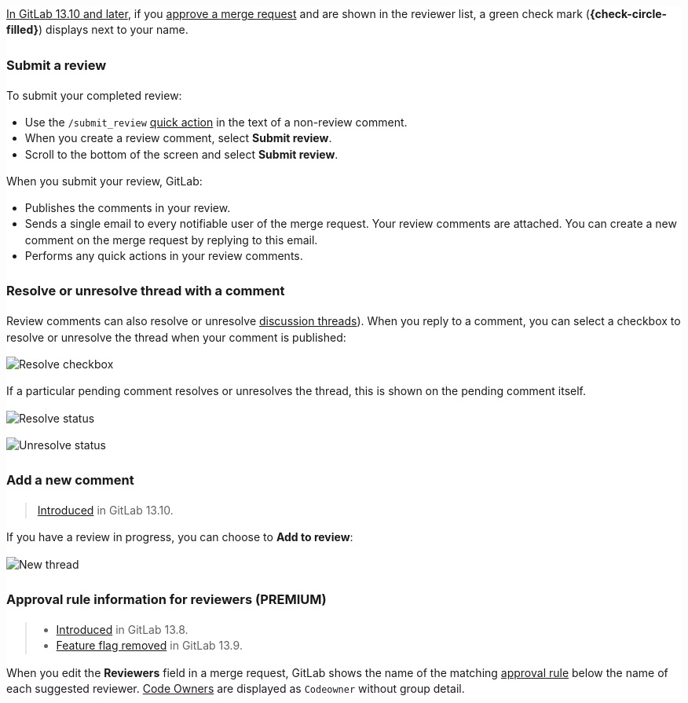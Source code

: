 [In GitLab 13.10 and later](https://gitlab.com/gitlab-org/gitlab/-/issues/292936),
if you [approve a merge request](../approvals/index.md#approve-a-merge-request) and
are shown in the reviewer list, a green check mark (**{check-circle-filled}**)
displays next to your name.

### Submit a review

To submit your completed review:

- Use the `/submit_review` [quick action](../../quick_actions.md) in the text of a non-review comment.
- When you create a review comment, select **Submit review**.
- Scroll to the bottom of the screen and select **Submit review**.

When you submit your review, GitLab:

- Publishes the comments in your review.
- Sends a single email to every notifiable user of the merge request. Your review comments
  are attached. You can create a new comment on the merge request by replying to this email.
- Performs any quick actions in your review comments.

### Resolve or unresolve thread with a comment

Review comments can also resolve or unresolve [discussion threads](../../../discussions/index.md#resolve-a-thread)).
When you reply to a comment, you can select a checkbox to resolve or unresolve
the thread when your comment is published:

![Resolve checkbox](img/mr_review_resolve.png)

If a particular pending comment resolves or unresolves the thread, this is shown on the pending
comment itself.

![Resolve status](img/mr_review_resolve2.png)

![Unresolve status](img/mr_review_unresolve.png)

### Add a new comment

> [Introduced](https://gitlab.com/gitlab-org/gitlab/-/issues/8225) in GitLab 13.10.

If you have a review in progress, you can choose to **Add to review**:

![New thread](img/mr_review_new_comment_v13_11.png)

### Approval rule information for reviewers **(PREMIUM)**

> - [Introduced](https://gitlab.com/gitlab-org/gitlab/-/issues/233736) in GitLab 13.8.
> - [Feature flag removed](https://gitlab.com/gitlab-org/gitlab/-/issues/293742) in GitLab 13.9.

When you edit the **Reviewers** field in a merge request, GitLab
shows the name of the matching [approval rule](../approvals/rules.md)
below the name of each suggested reviewer. [Code Owners](../../code_owners.md) are
displayed as `Codeowner` without group detail.

